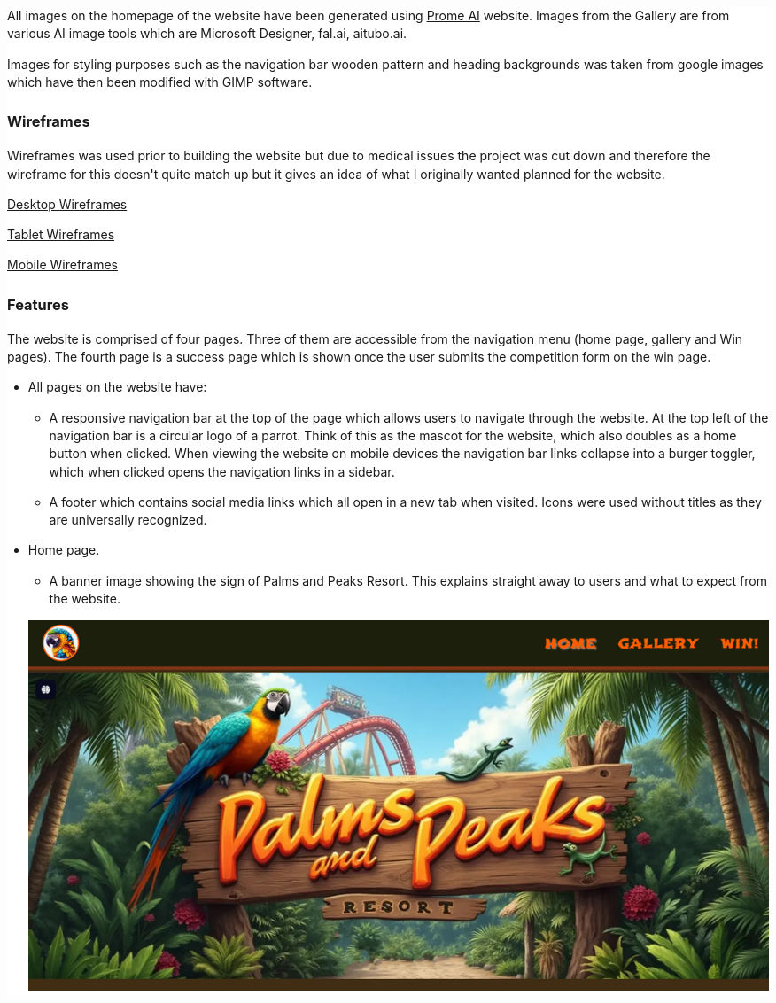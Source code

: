 All images on the homepage of the website have been generated using [Prome AI](https://www.promeai.pro/ai-image-generation) website. Images from the Gallery are from various AI image tools which are Microsoft Designer, fal.ai, aitubo.ai.

Images for styling purposes such as the navigation bar wooden pattern and heading backgrounds was taken from google images which have then been modified with GIMP software.

### Wireframes

Wireframes was used prior to building the website but due to medical issues the project was cut down and therefore the wireframe for this doesn't quite match up but it gives an idea of what I originally wanted planned for the website.

[Desktop Wireframes](docs/readme-docs/readme-images/wireframes-desktop.png)

[Tablet Wireframes](docs/readme-docs/readme-images/wireframes-tablet.png)

[Mobile Wireframes](docs/readme-docs/readme-images/wireframes-mobile.png)

### Features

The website is comprised of four pages. Three of them are accessible from the navigation menu (home page, gallery and Win pages). The fourth page is a success page which is shown once the user submits the competition form on the win page.

* All pages on the website have:

  * A responsive navigation bar at the top of the page which allows users to navigate through the website. At the top left of the navigation bar is a circular logo of a parrot. Think of this as the mascot for the website, which also doubles as a home button when clicked. When viewing the website on mobile devices the navigation bar links collapse into a burger toggler, which when clicked opens the navigation links in a sidebar.

  * A footer which contains social media links which all open in a new tab when visited. Icons were used without titles as they are universally recognized.

* Home page.

  * A banner image showing the sign of Palms and Peaks Resort. This explains straight away to users and what to expect from the website.

   ![Banner](docs/readme-docs/readme-images/palmspeaks-banner.png)
